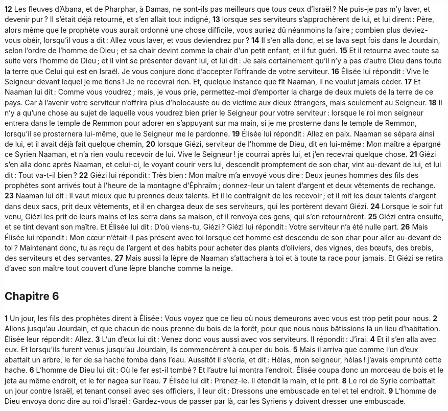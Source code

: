 **12** Les fleuves d’Abana, et de Pharphar, à Damas, ne sont-ils pas meilleurs que tous ceux d’Israël ? Ne puis-je pas m’y laver, et devenir pur ? Il s’était déjà retourné, et s’en allait tout indigné,
**13** lorsque ses serviteurs s’approchèrent de lui, et lui dirent : Père, alors même que le prophète vous aurait ordonné une chose difficile, vous auriez dû néanmoins la faire ; combien plus deviez-vous obéir, lorsqu’il vous a dit : Allez vous laver, et vous deviendrez pur ?
**14** Il s’en alla donc, et se lava sept fois dans le Jourdain, selon l’ordre de l’homme de Dieu ; et sa chair devint comme la chair d’un petit enfant, et il fut guéri.
**15** Et il retourna avec toute sa suite vers l’homme de Dieu ; et il vint se présenter devant lui, et lui dit : Je sais certainement qu’il n’y a pas d’autre Dieu dans toute la terre que Celui qui est en Israël. Je vous conjure donc d’accepter l’offrande de votre serviteur.
**16** Élisée lui répondit : Vive le Seigneur devant lequel je me tiens ! Je ne recevrai rien. Et, quelque instance que fît Naaman, il ne voulut jamais céder.
**17** Et Naaman lui dit : Comme vous voudrez ; mais, je vous prie, permettez-moi d’emporter la charge de deux mulets de la terre de ce pays. Car à l’avenir votre serviteur n’offrira plus d’holocauste ou de victime aux dieux étrangers, mais seulement au Seigneur.
**18** Il n’y a qu’une chose au sujet de laquelle vous voudrez bien prier le Seigneur pour votre serviteur : lorsque le roi mon seigneur entrera dans le temple de Remmon pour adorer en s’appuyant sur ma main, si je me prosterne dans le temple de Remmon, lorsqu’il se prosternera lui-même, que le Seigneur me le pardonne.
**19** Élisée lui répondit : Allez en paix. Naaman se sépara ainsi de lui, et il avait déjà fait quelque chemin,
**20** lorsque Giézi, serviteur de l’homme de Dieu, dit en lui-même : Mon maître a épargné ce Syrien Naaman, et n’a rien voulu recevoir de lui. Vive le Seigneur ! je courrai après lui, et j’en recevrai quelque chose.
**21** Giézi s’en alla donc après Naaman, et celui-ci, le voyant courir vers lui, descendit promptement de son char, vint au-devant de lui, et lui dit : Tout va-t-il bien ?
**22** Giézi lui répondit : Très bien : Mon maître m’a envoyé vous dire : Deux jeunes hommes des fils des prophètes sont arrivés tout à l’heure de la montagne d’Éphraïm ; donnez-leur un talent d’argent et deux vêtements de rechange.
**23** Naaman lui dit : Il vaut mieux que tu prennes deux talents. Et il le contraignit de les recevoir ; et il mit les deux talents d’argent dans deux sacs, prit deux vêtements, et il en chargea deux de ses serviteurs, qui les portèrent devant Giézi.
**24** Lorsque le soir fut venu, Giézi les prit de leurs mains et les serra dans sa maison, et il renvoya ces gens, qui s’en retournèrent.
**25** Giézi entra ensuite, et se tint devant son maître. Et Élisée lui dit : D’où viens-tu, Giézi ? Giézi lui répondit : Votre serviteur n’a été nulle part.
**26** Mais Élisée lui répondit : Mon cœur n’était-il pas présent avec toi lorsque cet homme est descendu de son char pour aller au-devant de toi ? Maintenant donc, tu as reçu de l’argent et des habits pour acheter des plants d’oliviers, des vignes, des bœufs, des brebis, des serviteurs et des servantes.
**27** Mais aussi la lèpre de Naaman s’attachera à toi et à toute ta race pour jamais. Et Giézi se retira d’avec son maître tout couvert d’une lèpre blanche comme la neige.

## Chapitre 6

**1** Un jour, les fils des prophètes dirent à Élisée : Vous voyez que ce lieu où nous demeurons avec vous est trop petit pour nous.
**2** Allons jusqu’au Jourdain, et que chacun de nous prenne du bois de la forêt, pour que nous nous bâtissions là un lieu d’habitation. Élisée leur répondit : Allez.
**3** L’un d’eux lui dit : Venez donc vous aussi avec vos serviteurs. Il répondit : J’irai.
**4** Et il s’en alla avec eux. Et lorsqu’ils furent venus jusqu’au Jourdain, ils commencèrent à couper du bois.
**5** Mais il arriva que comme l’un d’eux abattait un arbre, le fer de sa hache tomba dans l’eau. Aussitôt il s’écria, et dit : Hélas, mon seigneur, hélas ! j’avais emprunté cette hache.
**6** L’homme de Dieu lui dit : Où le fer est-il tombé ? Et l’autre lui montra l’endroit. Élisée coupa donc un morceau de bois et le jeta au même endroit, et le fer nagea sur l’eau.
**7** Élisée lui dit : Prenez-le. Il étendit la main, et le prit.
**8** Le roi de Syrie combattait un jour contre Israël, et tenant conseil avec ses officiers, il leur dit : Dressons une embuscade en tel et tel endroit.
**9** L’homme de Dieu envoya donc dire au roi d’Israël : Gardez-vous de passer par là, car les Syriens y doivent dresser une embuscade.